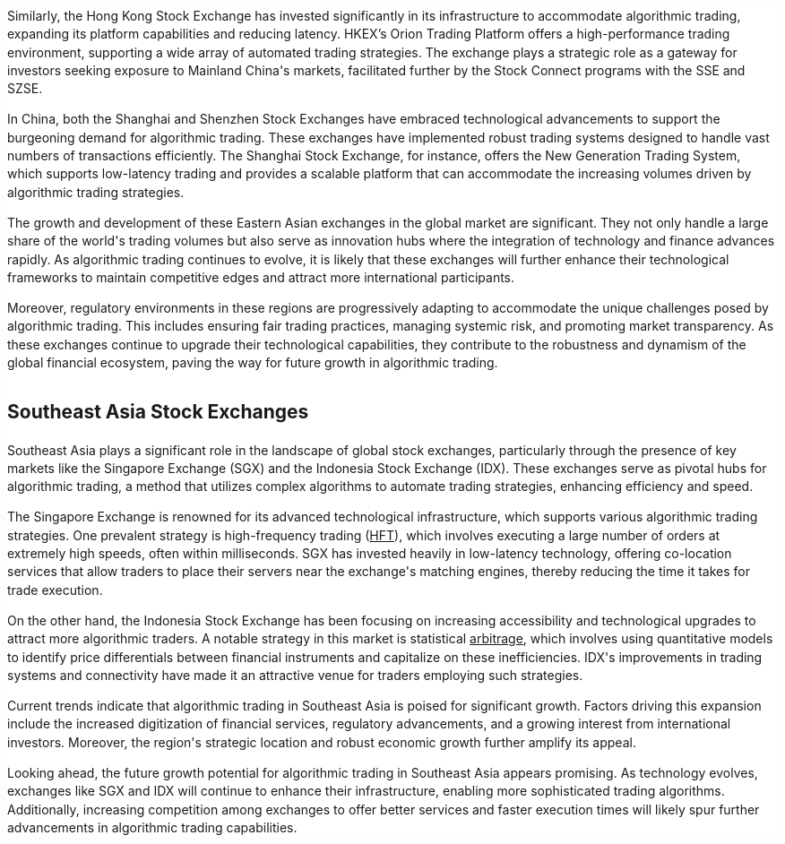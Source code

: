 Similarly, the Hong Kong Stock Exchange has invested significantly in its infrastructure to accommodate algorithmic trading, expanding its platform capabilities and reducing latency. HKEX’s Orion Trading Platform offers a high-performance trading environment, supporting a wide array of automated trading strategies. The exchange plays a strategic role as a gateway for investors seeking exposure to Mainland China's markets, facilitated further by the Stock Connect programs with the SSE and SZSE.

In China, both the Shanghai and Shenzhen Stock Exchanges have embraced technological advancements to support the burgeoning demand for algorithmic trading. These exchanges have implemented robust trading systems designed to handle vast numbers of transactions efficiently. The Shanghai Stock Exchange, for instance, offers the New Generation Trading System, which supports low-latency trading and provides a scalable platform that can accommodate the increasing volumes driven by algorithmic trading strategies.

The growth and development of these Eastern Asian exchanges in the global market are significant. They not only handle a large share of the world's trading volumes but also serve as innovation hubs where the integration of technology and finance advances rapidly. As algorithmic trading continues to evolve, it is likely that these exchanges will further enhance their technological frameworks to maintain competitive edges and attract more international participants.

Moreover, regulatory environments in these regions are progressively adapting to accommodate the unique challenges posed by algorithmic trading. This includes ensuring fair trading practices, managing systemic risk, and promoting market transparency. As these exchanges continue to upgrade their technological capabilities, they contribute to the robustness and dynamism of the global financial ecosystem, paving the way for future growth in algorithmic trading.


## Southeast Asia Stock Exchanges

Southeast Asia plays a significant role in the landscape of global stock exchanges, particularly through the presence of key markets like the Singapore Exchange (SGX) and the Indonesia Stock Exchange (IDX). These exchanges serve as pivotal hubs for algorithmic trading, a method that utilizes complex algorithms to automate trading strategies, enhancing efficiency and speed.

The Singapore Exchange is renowned for its advanced technological infrastructure, which supports various algorithmic trading strategies. One prevalent strategy is high-frequency trading ([HFT](/wiki/high-frequency-trading-strategies)), which involves executing a large number of orders at extremely high speeds, often within milliseconds. SGX has invested heavily in low-latency technology, offering co-location services that allow traders to place their servers near the exchange's matching engines, thereby reducing the time it takes for trade execution.

On the other hand, the Indonesia Stock Exchange has been focusing on increasing accessibility and technological upgrades to attract more algorithmic traders. A notable strategy in this market is statistical [arbitrage](/wiki/arbitrage), which involves using quantitative models to identify price differentials between financial instruments and capitalize on these inefficiencies. IDX's improvements in trading systems and connectivity have made it an attractive venue for traders employing such strategies.

Current trends indicate that algorithmic trading in Southeast Asia is poised for significant growth. Factors driving this expansion include the increased digitization of financial services, regulatory advancements, and a growing interest from international investors. Moreover, the region's strategic location and robust economic growth further amplify its appeal.

Looking ahead, the future growth potential for algorithmic trading in Southeast Asia appears promising. As technology evolves, exchanges like SGX and IDX will continue to enhance their infrastructure, enabling more sophisticated trading algorithms. Additionally, increasing competition among exchanges to offer better services and faster execution times will likely spur further advancements in algorithmic trading capabilities.
